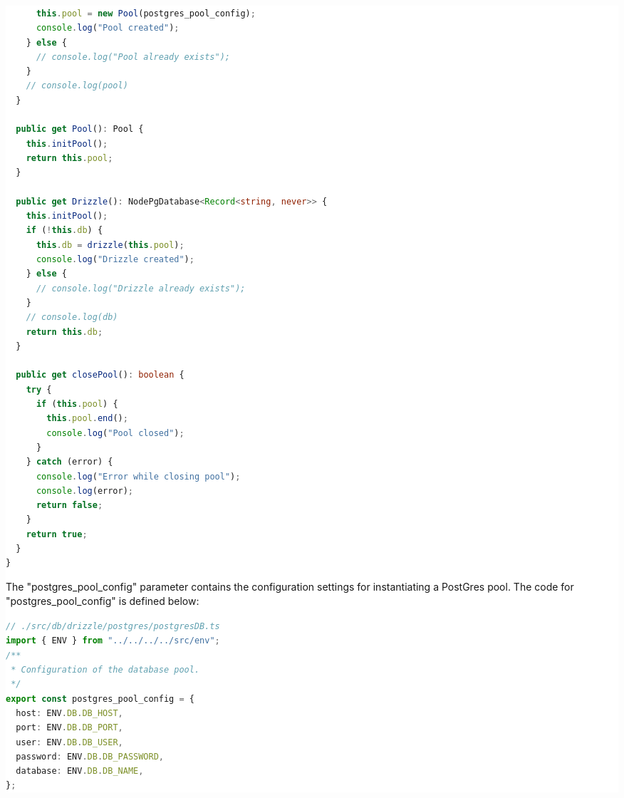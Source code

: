 ```ts
      this.pool = new Pool(postgres_pool_config);
      console.log("Pool created");
    } else {
      // console.log("Pool already exists");
    }
    // console.log(pool)
  }

  public get Pool(): Pool {
    this.initPool();
    return this.pool;
  }

  public get Drizzle(): NodePgDatabase<Record<string, never>> {
    this.initPool();
    if (!this.db) {
      this.db = drizzle(this.pool);
      console.log("Drizzle created");
    } else {
      // console.log("Drizzle already exists");
    }
    // console.log(db)
    return this.db;
  }

  public get closePool(): boolean {
    try {
      if (this.pool) {
        this.pool.end();
        console.log("Pool closed");
      }
    } catch (error) {
      console.log("Error while closing pool");
      console.log(error);
      return false;
    }
    return true;
  }
}
```

The "postgres_pool_config" parameter contains the configuration settings for instantiating a PostGres pool. The code for "postgres_pool_config" is defined below:

```ts
// ./src/db/drizzle/postgres/postgresDB.ts
import { ENV } from "../../../../src/env";
/**
 * Configuration of the database pool.
 */
export const postgres_pool_config = {
  host: ENV.DB.DB_HOST,
  port: ENV.DB.DB_PORT,
  user: ENV.DB.DB_USER,
  password: ENV.DB.DB_PASSWORD,
  database: ENV.DB.DB_NAME,
};
```

